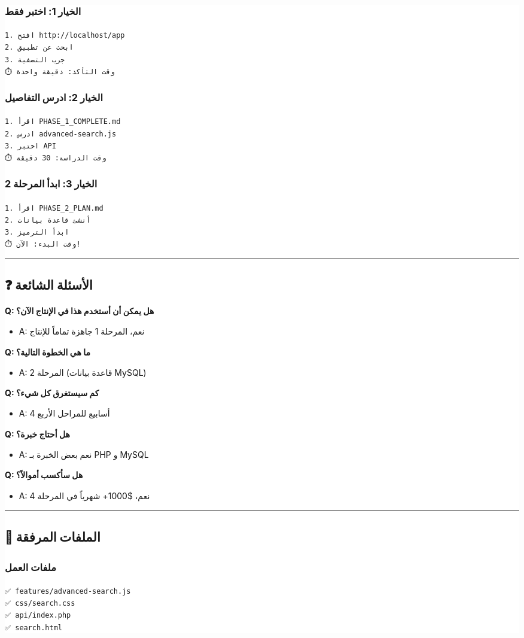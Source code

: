 ### الخيار 1: اختبر فقط
```
1. افتح http://localhost/app
2. ابحث عن تطبيق
3. جرب التصفية
⏱️ وقت التأكد: دقيقة واحدة
```

### الخيار 2: ادرس التفاصيل
```
1. اقرأ PHASE_1_COMPLETE.md
2. ادرس advanced-search.js
3. اختبر API
⏱️ وقت الدراسة: 30 دقيقة
```

### الخيار 3: ابدأ المرحلة 2
```
1. اقرأ PHASE_2_PLAN.md
2. أنشئ قاعدة بيانات
3. ابدأ الترميز
⏱️ وقت البدء: الآن!
```

---

## ❓ الأسئلة الشائعة

**Q: هل يمكن أن أستخدم هذا في الإنتاج الآن؟**
- A: نعم، المرحلة 1 جاهزة تماماً للإنتاج

**Q: ما هي الخطوة التالية؟**
- A: المرحلة 2 (قاعدة بيانات MySQL)

**Q: كم سيستغرق كل شيء؟**
- A: 4 أسابيع للمراحل الأربع

**Q: هل أحتاج خبرة؟**
- A: نعم بعض الخبرة بـ PHP و MySQL

**Q: هل سأكسب أموالاً؟**
- A: نعم، $1000+ شهرياً في المرحلة 4

---

## 🎁 الملفات المرفقة

### ملفات العمل
```
✅ features/advanced-search.js
✅ css/search.css
✅ api/index.php
✅ search.html
```
